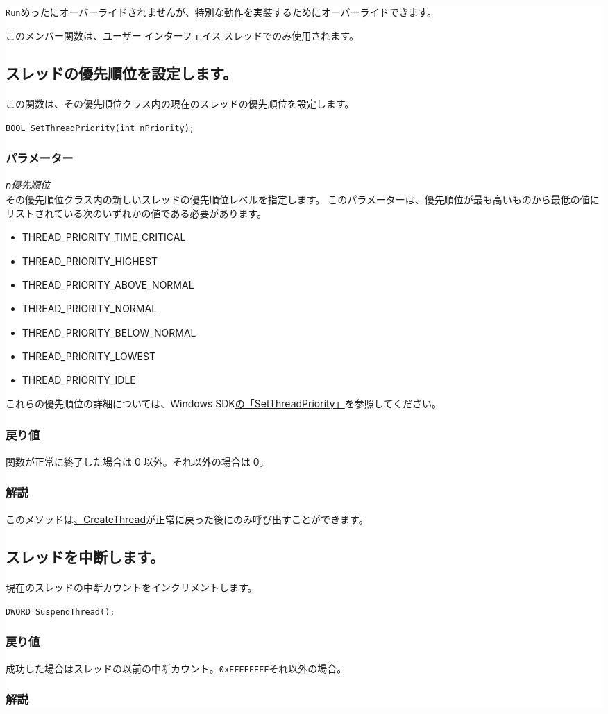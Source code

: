 `Run`めったにオーバーライドされませんが、特別な動作を実装するためにオーバーライドできます。

このメンバー関数は、ユーザー インターフェイス スレッドでのみ使用されます。

## <a name="cwinthreadsetthreadpriority"></a><a name="setthreadpriority"></a>スレッドの優先順位を設定します。

この関数は、その優先順位クラス内の現在のスレッドの優先順位を設定します。

```
BOOL SetThreadPriority(int nPriority);
```

### <a name="parameters"></a>パラメーター

*n優先順位*<br/>
その優先順位クラス内の新しいスレッドの優先順位レベルを指定します。 このパラメーターは、優先順位が最も高いものから最低の値にリストされている次のいずれかの値である必要があります。

- THREAD_PRIORITY_TIME_CRITICAL

- THREAD_PRIORITY_HIGHEST

- THREAD_PRIORITY_ABOVE_NORMAL

- THREAD_PRIORITY_NORMAL

- THREAD_PRIORITY_BELOW_NORMAL

- THREAD_PRIORITY_LOWEST

- THREAD_PRIORITY_IDLE

これらの優先順位の詳細については、Windows SDK[の「SetThreadPriority」](/windows/win32/api/processthreadsapi/nf-processthreadsapi-setthreadpriority)を参照してください。

### <a name="return-value"></a>戻り値

関数が正常に終了した場合は 0 以外。それ以外の場合は 0。

### <a name="remarks"></a>解説

このメソッドは[、CreateThread](#createthread)が正常に戻った後にのみ呼び出すことができます。

## <a name="cwinthreadsuspendthread"></a><a name="suspendthread"></a>スレッドを中断します。

現在のスレッドの中断カウントをインクリメントします。

```
DWORD SuspendThread();
```

### <a name="return-value"></a>戻り値

成功した場合はスレッドの以前の中断カウント。`0xFFFFFFFF`それ以外の場合。

### <a name="remarks"></a>解説
